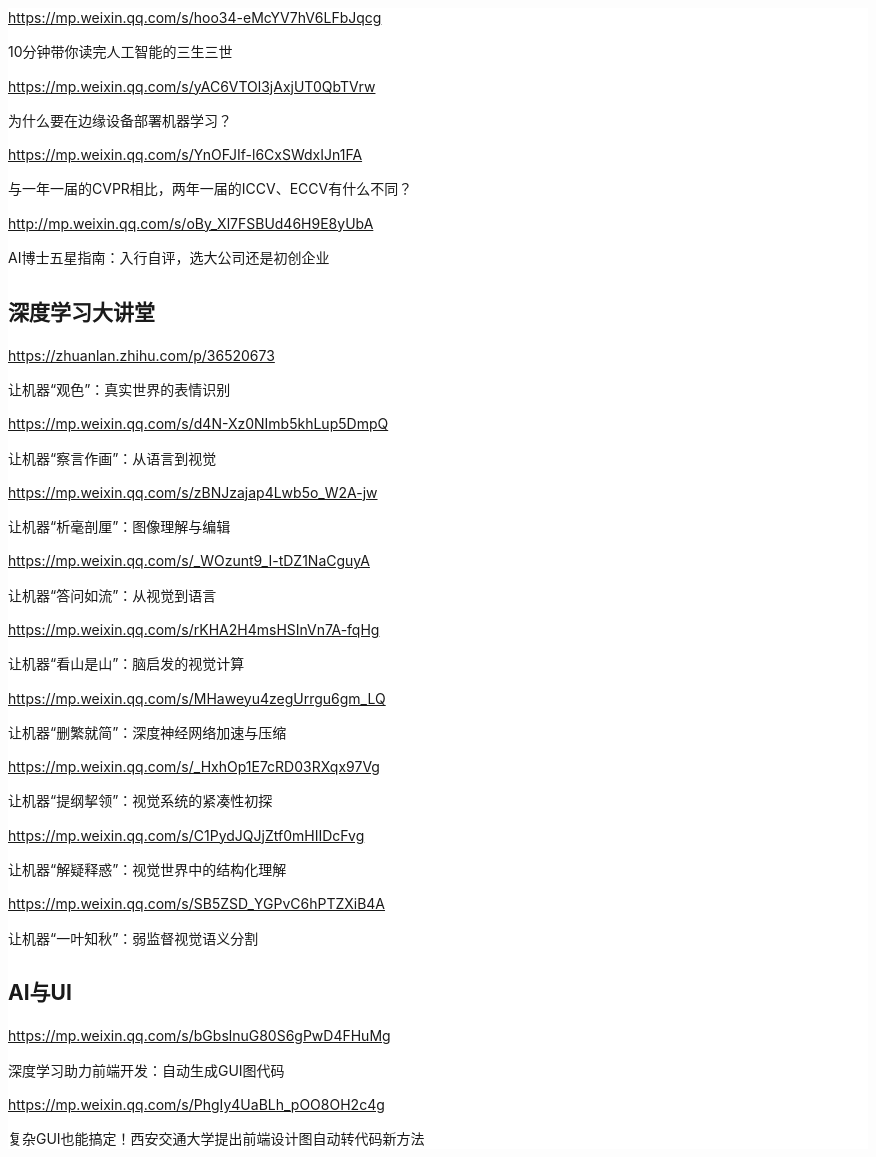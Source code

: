 https://mp.weixin.qq.com/s/hoo34-eMcYV7hV6LFbJqcg

10分钟带你读完人工智能的三生三世

https://mp.weixin.qq.com/s/yAC6VTOl3jAxjUT0QbTVrw

为什么要在边缘设备部署机器学习？

https://mp.weixin.qq.com/s/YnOFJIf-l6CxSWdxIJn1FA

与一年一届的CVPR相比，两年一届的ICCV、ECCV有什么不同？

http://mp.weixin.qq.com/s/oBy_Xl7FSBUd46H9E8yUbA

AI博士五星指南：入行自评，选大公司还是初创企业

## 深度学习大讲堂

https://zhuanlan.zhihu.com/p/36520673

让机器“观色”：真实世界的表情识别

https://mp.weixin.qq.com/s/d4N-Xz0NImb5khLup5DmpQ

让机器“察言作画”：从语言到视觉

https://mp.weixin.qq.com/s/zBNJzajap4Lwb5o_W2A-jw

让机器“析毫剖厘”：图像理解与编辑

https://mp.weixin.qq.com/s/_WOzunt9_I-tDZ1NaCguyA

让机器“答问如流”：从视觉到语言

https://mp.weixin.qq.com/s/rKHA2H4msHSInVn7A-fqHg

让机器“看山是山”：脑启发的视觉计算

https://mp.weixin.qq.com/s/MHaweyu4zegUrrgu6gm_LQ

让机器“删繁就简”：深度神经网络加速与压缩

https://mp.weixin.qq.com/s/_HxhOp1E7cRD03RXqx97Vg

让机器“提纲挈领”：视觉系统的紧凑性初探

https://mp.weixin.qq.com/s/C1PydJQJjZtf0mHIIDcFvg

让机器“解疑释惑”：视觉世界中的结构化理解

https://mp.weixin.qq.com/s/SB5ZSD_YGPvC6hPTZXiB4A

让机器“一叶知秋”：弱监督视觉语义分割

## AI与UI

https://mp.weixin.qq.com/s/bGbslnuG80S6gPwD4FHuMg

深度学习助力前端开发：自动生成GUI图代码

https://mp.weixin.qq.com/s/PhgIy4UaBLh_pOO8OH2c4g

复杂GUI也能搞定！西安交通大学提出前端设计图自动转代码新方法
